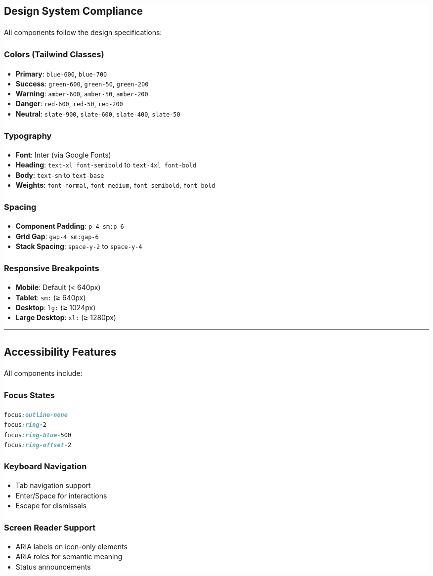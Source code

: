 
## Design System Compliance

All components follow the design specifications:

### Colors (Tailwind Classes)
- **Primary**: `blue-600`, `blue-700`
- **Success**: `green-600`, `green-50`, `green-200`
- **Warning**: `amber-600`, `amber-50`, `amber-200`
- **Danger**: `red-600`, `red-50`, `red-200`
- **Neutral**: `slate-900`, `slate-600`, `slate-400`, `slate-50`

### Typography
- **Font**: Inter (via Google Fonts)
- **Heading**: `text-xl font-semibold` to `text-4xl font-bold`
- **Body**: `text-sm` to `text-base`
- **Weights**: `font-normal`, `font-medium`, `font-semibold`, `font-bold`

### Spacing
- **Component Padding**: `p-4 sm:p-6`
- **Grid Gap**: `gap-4 sm:gap-6`
- **Stack Spacing**: `space-y-2` to `space-y-4`

### Responsive Breakpoints
- **Mobile**: Default (< 640px)
- **Tablet**: `sm:` (≥ 640px)
- **Desktop**: `lg:` (≥ 1024px)
- **Large Desktop**: `xl:` (≥ 1280px)

---

## Accessibility Features

All components include:

### Focus States
```css
focus:outline-none
focus:ring-2
focus:ring-blue-500
focus:ring-offset-2
```

### Keyboard Navigation
- Tab navigation support
- Enter/Space for interactions
- Escape for dismissals

### Screen Reader Support
- ARIA labels on icon-only elements
- ARIA roles for semantic meaning
- Status announcements
